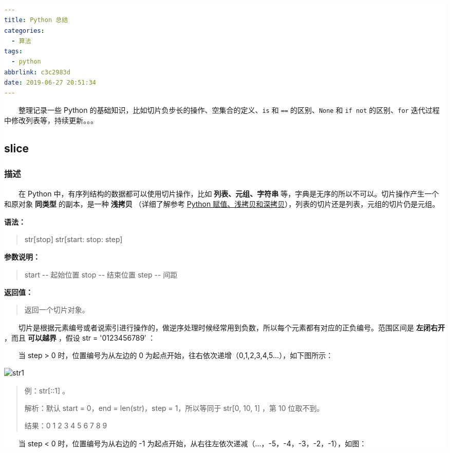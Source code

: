 ```yaml
---
title: Python 总结
categories:
  - 算法
tags:
  - python
abbrlink: c3c2983d
date: 2019-06-27 20:51:34
---
```

&#8195;&#8195;整理记录一些 Python 的基础知识，比如切片负步长的操作、空集合的定义、`is` 和 `==` 的区别、`None` 和 `if not` 的区别、`for` 迭代过程中修改列表等，持续更新。。。


## slice

### 描述

&#8195;&#8195;在 Python 中，有序列结构的数据都可以使用切片操作，比如 **列表、元组、字符串** 等，字典是无序的所以不可以。切片操作产生一个和原对象 **同类型** 的副本，是一种 **浅拷贝** （详细了解参考 [Python 赋值、浅拷贝和深拷贝](https://www.gokuweb.com/algorithm/e58ae62f.html)），列表的切片还是列表，元组的切片仍是元组。

**语法：**

> str[stop]
> str[start: stop: step]



**参数说明：**

> start -- 起始位置
> stop -- 结束位置
> step -- 间距


**返回值：**

> 返回一个切片对象。


&#8195;&#8195;切片是根据元素编号或者说索引进行操作的，做逆序处理时候经常用到负数，所以每个元素都有对应的正负编号。范围区间是 **左闭右开** ，而且 **可以越界** ，假设 str = '0123456789′ ：

&#8195;&#8195;当 step > 0 时，位置编号为从左边的 0 为起点开始，往右依次递增（0,1,2,3,4,5...），如下图所示：

![str1](\imgs\str1.png)

> 例：str[::1] 。
>
> 解析：默认 start = 0，end = len(str)，step = 1，所以等同于 str[0, 10, 1] ，第 10 位取不到。
>
> 结果：0 1 2 3 4 5 6 7 8 9


&#8195;&#8195;当 step < 0 时，位置编号为从右边的 -1 为起点开始，从右往左依次递减（...，-5，-4，-3，-2，-1），如图：
